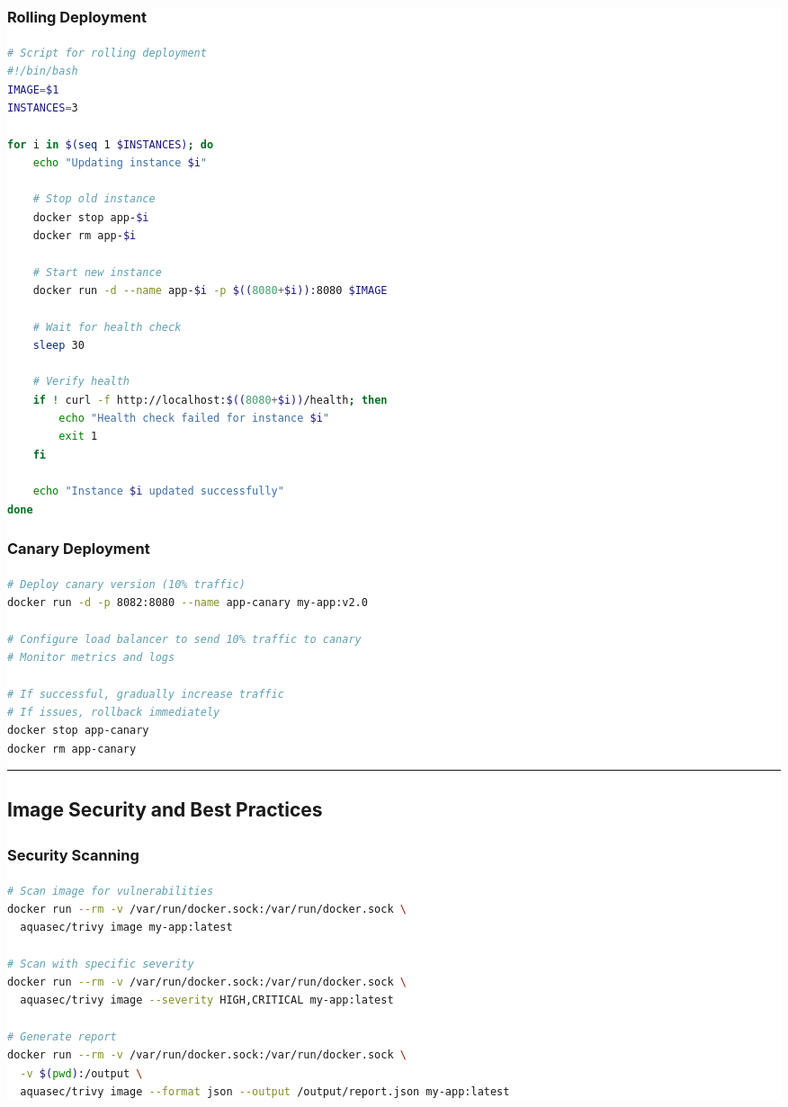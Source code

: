 ### Rolling Deployment
```bash
# Script for rolling deployment
#!/bin/bash
IMAGE=$1
INSTANCES=3

for i in $(seq 1 $INSTANCES); do
    echo "Updating instance $i"
    
    # Stop old instance
    docker stop app-$i
    docker rm app-$i
    
    # Start new instance
    docker run -d --name app-$i -p $((8080+$i)):8080 $IMAGE
    
    # Wait for health check
    sleep 30
    
    # Verify health
    if ! curl -f http://localhost:$((8080+$i))/health; then
        echo "Health check failed for instance $i"
        exit 1
    fi
    
    echo "Instance $i updated successfully"
done
```

### Canary Deployment
```bash
# Deploy canary version (10% traffic)
docker run -d -p 8082:8080 --name app-canary my-app:v2.0

# Configure load balancer to send 10% traffic to canary
# Monitor metrics and logs

# If successful, gradually increase traffic
# If issues, rollback immediately
docker stop app-canary
docker rm app-canary
```

---

## Image Security and Best Practices

### Security Scanning
```bash
# Scan image for vulnerabilities
docker run --rm -v /var/run/docker.sock:/var/run/docker.sock \
  aquasec/trivy image my-app:latest

# Scan with specific severity
docker run --rm -v /var/run/docker.sock:/var/run/docker.sock \
  aquasec/trivy image --severity HIGH,CRITICAL my-app:latest

# Generate report
docker run --rm -v /var/run/docker.sock:/var/run/docker.sock \
  -v $(pwd):/output \
  aquasec/trivy image --format json --output /output/report.json my-app:latest
```
